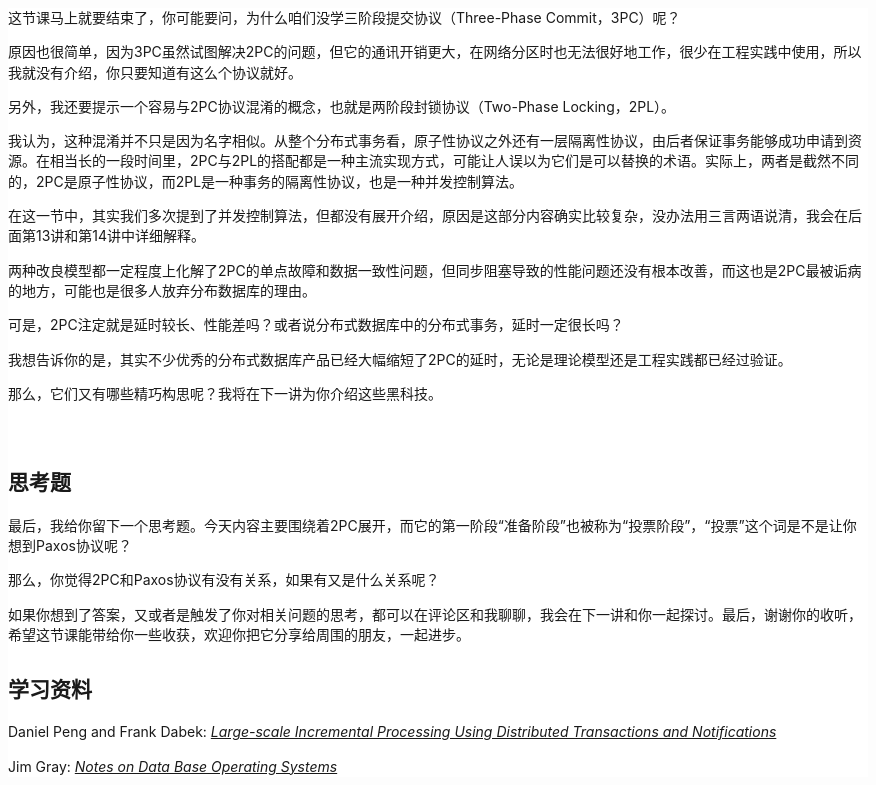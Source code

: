 </ol><p>这节课马上就要结束了，你可能要问，为什么咱们没学三阶段提交协议（Three-Phase Commit，3PC）呢？</p><p>原因也很简单，因为3PC虽然试图解决2PC的问题，但它的通讯开销更大，在网络分区时也无法很好地工作，很少在工程实践中使用，所以我就没有介绍，你只要知道有这么个协议就好。</p><p>另外，我还要提示一个容易与2PC协议混淆的概念，也就是两阶段封锁协议（Two-Phase Locking，2PL）。</p><p>我认为，这种混淆并不只是因为名字相似。从整个分布式事务看，原子性协议之外还有一层隔离性协议，由后者保证事务能够成功申请到资源。在相当长的一段时间里，2PC与2PL的搭配都是一种主流实现方式，可能让人误以为它们是可以替换的术语。实际上，两者是截然不同的，2PC是原子性协议，而2PL是一种事务的隔离性协议，也是一种并发控制算法。</p><p>在这一节中，其实我们多次提到了并发控制算法，但都没有展开介绍，原因是这部分内容确实比较复杂，没办法用三言两语说清，我会在后面第13讲和第14讲中详细解释。</p><p>两种改良模型都一定程度上化解了2PC的单点故障和数据一致性问题，但同步阻塞导致的性能问题还没有根本改善，而这也是2PC最被诟病的地方，可能也是很多人放弃分布数据库的理由。</p><p>可是，2PC注定就是延时较长、性能差吗？或者说分布式数据库中的分布式事务，延时一定很长吗？</p><p>我想告诉你的是，其实不少优秀的分布式数据库产品已经大幅缩短了2PC的延时，无论是理论模型还是工程实践都已经过验证。</p><p>那么，它们又有哪些精巧构思呢？我将在下一讲为你介绍这些黑科技。</p><p><img src="https://static001.geekbang.org/resource/image/0a/91/0a676d16295d91870a30caa1fccd4c91.jpg?wh=2700*2715" alt=""></p><h2>思考题</h2><p>最后，我给你留下一个思考题。今天内容主要围绕着2PC展开，而它的第一阶段“准备阶段”也被称为“投票阶段”，“投票”这个词是不是让你想到Paxos协议呢？</p><p>那么，你觉得2PC和Paxos协议有没有关系，如果有又是什么关系呢？</p><p>如果你想到了答案，又或者是触发了你对相关问题的思考，都可以在评论区和我聊聊，我会在下一讲和你一起探讨。最后，谢谢你的收听，希望这节课能带给你一些收获，欢迎你把它分享给周围的朋友，一起进步。</p><h2>学习资料</h2><p>Daniel Peng and Frank Dabek: <a href="https://www.cs.princeton.edu/courses/archive/fall10/cos597B/papers/percolator-osdi10.pdf"><em>Large-scale Incremental Processing Using Distributed Transactions and Notifications</em></a></p><p>Jim Gray: <a href="https://cs.nyu.edu/courses/fall18/CSCI-GA.3033-002/papers/Gray1978.pdf"><em>Notes on Data Base Operating Systems</em></a></p>